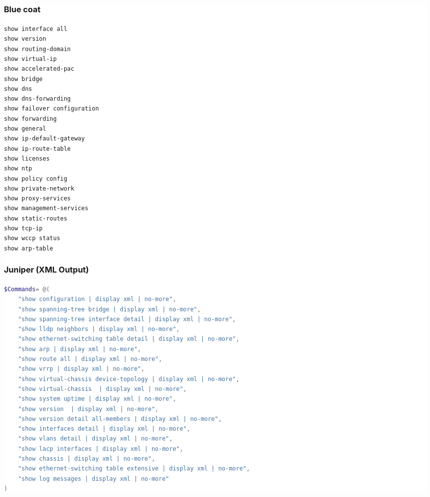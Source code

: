 ### Blue coat 
```
show interface all
show version
show routing-domain
show virtual-ip
show accelerated-pac
show bridge
show dns
show dns-forwarding
show failover configuration
show forwarding
show general
show ip-default-gateway 
show ip-route-table
show licenses
show ntp
show policy config
show private-network
show proxy-services
show management-services
show static-routes
show tcp-ip
show wccp status
show arp-table
```

### Juniper (XML Output)
```powershell
$Commands= @(
    "show configuration | display xml | no-more",
    "show spanning-tree bridge | display xml | no-more",
    "show spanning-tree interface detail | display xml | no-more",
    "show lldp neighbors | display xml | no-more",
    "show ethernet-switching table detail | display xml | no-more",
    "show arp | display xml | no-more",
    "show route all | display xml | no-more",
    "show vrrp | display xml | no-more",
    "show virtual-chassis device-topology | display xml | no-more",
    "show virtual-chassis  | display xml | no-more",
    "show system uptime | display xml | no-more",
    "show version  | display xml | no-more",
    "show version detail all-members | display xml | no-more",
    "show interfaces detail | display xml | no-more",
    "show vlans detail | display xml | no-more",
    "show lacp interfaces | display xml | no-more",
    "show chassis | display xml | no-more",
    "show ethernet-switching table extensive | display xml | no-more",
    "show log messages | display xml | no-more"
)
```
